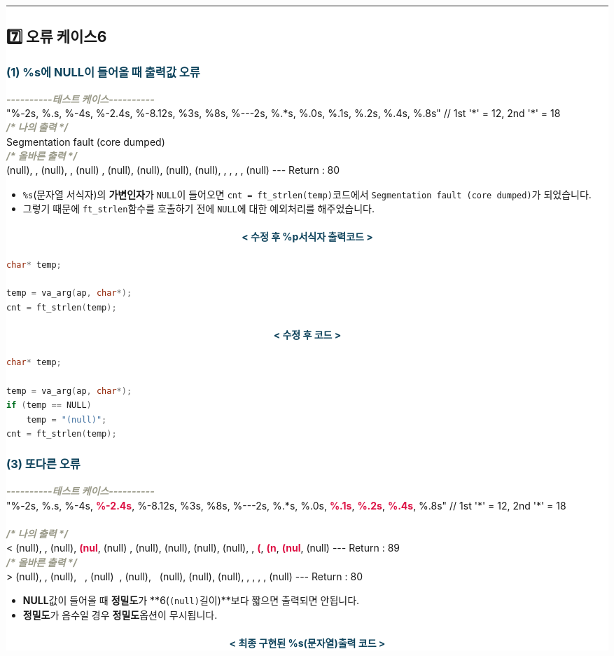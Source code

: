 * * *
<h2>7️⃣ 오류 케이스6</h2>
<h3 style="color:#0e435c;">(1) %s에 NULL이 들어올 때 출력값 오류</h3>
<kkr>
<b style="color:#999988; font-style: italic;">----------테스트 케이스----------</b><br />
"%-2s, %.s, %-4s, %-2.4s, %-8.12s, %3s, %8s, %---2s, %.*s, %.0s, %.1s, %.2s, %.4s, %.8s" // 1st '*' = 12, 2nd '*' = 18
<br />
<b style="color:#999988; font-style: italic;">/* 나의 출력 */</b><br />
Segmentation fault (core dumped)<br />
<b style="color:#999988; font-style: italic;">/* 올바른 출력 */</b><br />
(null), , (null),   , (null)  , (null),   (null), (null), (null), , , , , (null) --- Return : 80
</kkr>

* `%s`(문자열 서식자)의 **가변인자**가 `NULL`이 들어오면 `cnt = ft_strlen(temp)`코드에서 `Segmentation fault (core dumped)`가 되었습니다.
* 그렇기 때문에 `ft_strlen`함수를 호출하기 전에 `NULL`에 대한 예외처리를 해주었습니다.
<h4 align="middle" style="color:#0e435c;">&lt; 수정 후 %p서식자 출력코드 &gt;</h4>

```c
char* temp;

temp = va_arg(ap, char*);
cnt = ft_strlen(temp);
```
<h4 align="middle" style="color:#0e435c;">&lt; 수정 후 코드 &gt;</h4>

```c
char* temp;

temp = va_arg(ap, char*);
if (temp == NULL)
    temp = "(null)";
cnt = ft_strlen(temp);
```
<h3 style="color:#0e435c;">(3) 또다른 오류</h3>
<kkr>
<b style="color:#999988; font-style: italic;">----------테스트 케이스----------</b><br />
"%-2s, %.s, %-4s, <b style="color:#dd1144;">%-2.4s</b>, %-8.12s, %3s, %8s, %---2s, %.*s, %.0s, <b style="color:#dd1144;">%.1s</b>, <b style="color:#dd1144;">%.2s</b>, <b style="color:#dd1144;">%.4s</b>, %.8s" // 1st '*' = 12, 2nd '*' = 18<br />
<br />
<b style="color:#999988; font-style: italic;">/* 나의 출력 */</b><br />
< (null), , (null), <b style="color:#dd1144;">(nul</b>, (null)  , (null),   (null), (null), (null), , <b style="color:#dd1144;">(</b>, <b style="color:#dd1144;">(n</b>, <b style="color:#dd1144;">(nul</b>, (null) --- Return : 89<br />
<b style="color:#999988; font-style: italic;">/* 올바른 출력 */</b><br />
> (null), , (null),&nbsp;&nbsp;&nbsp;, (null)&nbsp;&nbsp;, (null),&nbsp;&nbsp;&nbsp;(null), (null), (null), , , , , (null) --- Return : 80<br />
</kkr>

* **NULL**값이 들어올 때 **정밀도**가 **6(`(null)`길이)**보다 짧으면 출력되면 안됩니다.
* **정밀도**가 음수일 경우 **정밀도**옵션이 무시됩니다.
<h4 align="middle" style="color:#0e435c;">&lt; 최종 구현된 %s(문자열)출력 코드 &gt;</h4>
